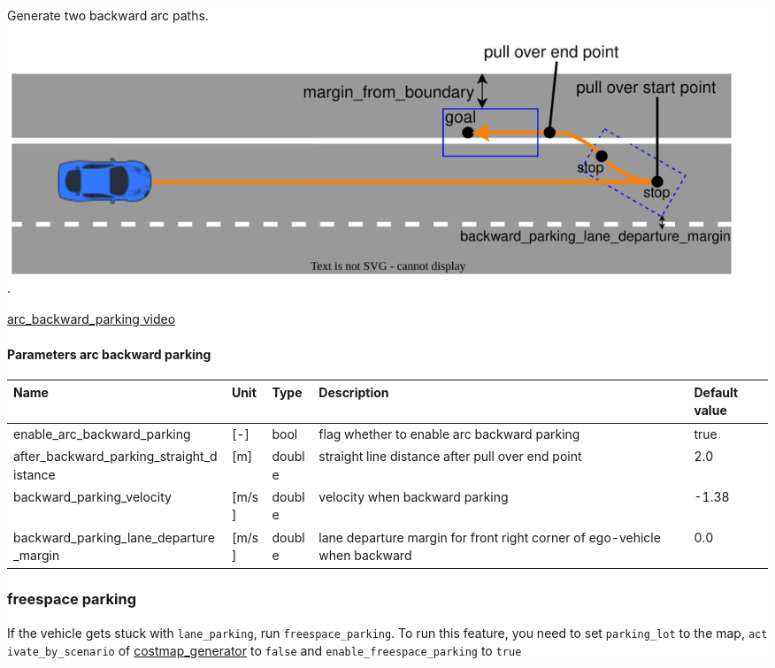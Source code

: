Generate two backward arc paths.

![arc_backward_parking](../image/arc_backward_parking.drawio.svg).

[arc_backward_parking video](https://user-images.githubusercontent.com/39142679/178034280-4b6754fe-3981-4aee-b5e0-970f34563c6d.mp4)

#### Parameters arc backward parking

| Name                                     | Unit  | Type   | Description                                                               | Default value |
| :--------------------------------------- | :---- | :----- | :------------------------------------------------------------------------ | :------------ |
| enable_arc_backward_parking              | [-]   | bool   | flag whether to enable arc backward parking                               | true          |
| after_backward_parking_straight_distance | [m]   | double | straight line distance after pull over end point                          | 2.0           |
| backward_parking_velocity                | [m/s] | double | velocity when backward parking                                            | -1.38         |
| backward_parking_lane_departure_margin   | [m/s] | double | lane departure margin for front right corner of ego-vehicle when backward | 0.0           |

### freespace parking

If the vehicle gets stuck with `lane_parking`, run `freespace_parking`.
To run this feature, you need to set `parking_lot` to the map, `activate_by_scenario` of [costmap_generator](../../costmap_generator/README.md) to `false` and `enable_freespace_parking` to `true`
